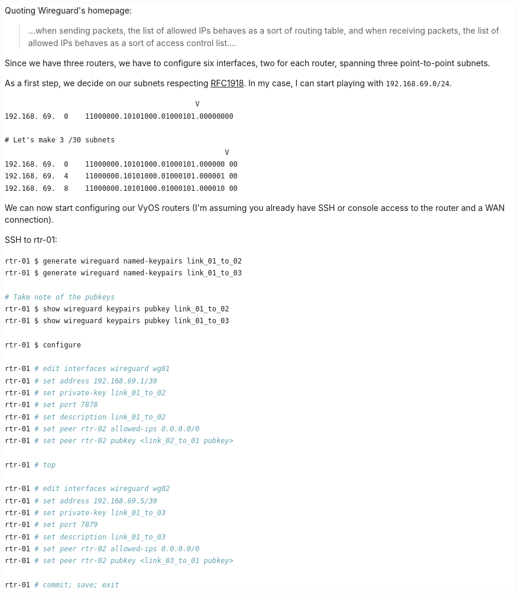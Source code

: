 Quoting Wireguard's homepage:

> ...when sending packets, the list of allowed IPs behaves as a sort of routing table, and when receiving packets, the list of allowed IPs behaves as a sort of access control list....

Since we have three routers, we have to configure six interfaces, two for each router, spanning three point-to-point subnets.

As a first step, we decide on our subnets respecting [RFC1918](https://datatracker.ietf.org/doc/html/rfc1818). In my case, I can start playing with `192.168.69.0/24`.

```
                                             V
192.168. 69.  0    11000000.10101000.01000101.00000000

# Let's make 3 /30 subnets
                                                    V
192.168. 69.  0    11000000.10101000.01000101.000000 00
192.168. 69.  4    11000000.10101000.01000101.000001 00
192.168. 69.  8    11000000.10101000.01000101.000010 00
```

We can now start configuring our VyOS routers (I'm assuming you already have SSH or console access to the router and a WAN connection).

SSH to rtr-01:

```bash
rtr-01 $ generate wireguard named-keypairs link_01_to_02
rtr-01 $ generate wireguard named-keypairs link_01_to_03

# Take note of the pubkeys
rtr-01 $ show wireguard keypairs pubkey link_01_to_02
rtr-01 $ show wireguard keypairs pubkey link_01_to_03

rtr-01 $ configure

rtr-01 # edit interfaces wireguard wg01
rtr-01 # set address 192.168.69.1/30
rtr-01 # set private-key link_01_to_02
rtr-01 # set port 7878
rtr-01 # set description link_01_to_02
rtr-01 # set peer rtr-02 allowed-ips 0.0.0.0/0
rtr-01 # set peer rtr-02 pubkey <link_02_to_01 pubkey>

rtr-01 # top

rtr-01 # edit interfaces wireguard wg02
rtr-01 # set address 192.168.69.5/30
rtr-01 # set private-key link_01_to_03
rtr-01 # set port 7879
rtr-01 # set description link_01_to_03
rtr-01 # set peer rtr-02 allowed-ips 0.0.0.0/0
rtr-01 # set peer rtr-02 pubkey <link_03_to_01 pubkey>

rtr-01 # commit; save; exit
```
